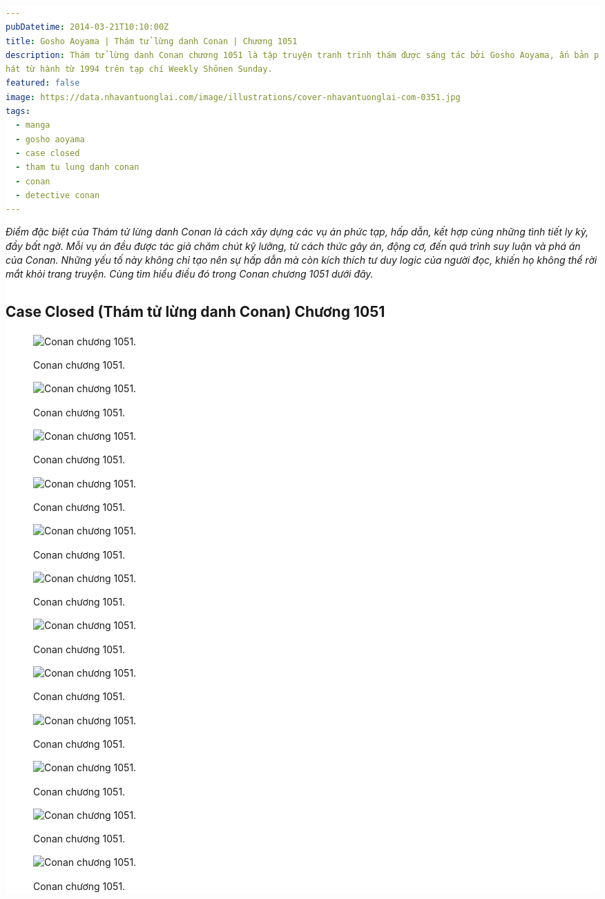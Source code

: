 ```yaml
---
pubDatetime: 2014-03-21T10:10:00Z
title: Gosho Aoyama | Thám tử lừng danh Conan | Chương 1051
description: Thám tử lừng danh Conan chương 1051 là tập truyện tranh trinh thám được sáng tác bởi Gosho Aoyama, ấn bản phát từ hành từ 1994 trên tạp chí Weekly Shōnen Sunday.
featured: false
image: https://data.nhavantuonglai.com/image/illustrations/cover-nhavantuonglai-com-0351.jpg
tags:
  - manga
  - gosho aoyama
  - case closed
  - tham tu lung danh conan
  - conan
  - detective conan
---
```


_Điểm đặc biệt của Thám tử lừng danh Conan là cách xây dựng các vụ án phức tạp, hấp dẫn, kết hợp cùng những tình tiết ly kỳ, đầy bất ngờ. Mỗi vụ án đều được tác giả chăm chút kỹ lưỡng, từ cách thức gây án, động cơ, đến quá trình suy luận và phá án của Conan. Những yếu tố này không chỉ tạo nên sự hấp dẫn mà còn kích thích tư duy logic của người đọc, khiến họ không thể rời mắt khỏi trang truyện. Cùng tìm hiểu điều đó trong Conan chương 1051 dưới đây._

## Case Closed (Thám tử lừng danh Conan) Chương 1051

<figure><img src="https://data.nhavantuonglai.com/image/manga/gosho-aoyama-case-closed-1051-01.jpg" alt="Conan chương 1051." title="Conan chương 1051." height=100% width=100%><figcaption></p>Conan chương 1051.</p></figcaption></figure>

<figure><img src="https://data.nhavantuonglai.com/image/manga/gosho-aoyama-case-closed-1051-02.jpg" alt="Conan chương 1051." title="Conan chương 1051." height=100% width=100%><figcaption></p>Conan chương 1051.</p></figcaption></figure>

<figure><img src="https://data.nhavantuonglai.com/image/manga/gosho-aoyama-case-closed-1051-03.jpg" alt="Conan chương 1051." title="Conan chương 1051." height=100% width=100%><figcaption></p>Conan chương 1051.</p></figcaption></figure>

<figure><img src="https://data.nhavantuonglai.com/image/manga/gosho-aoyama-case-closed-1051-04.jpg" alt="Conan chương 1051." title="Conan chương 1051." height=100% width=100%><figcaption></p>Conan chương 1051.</p></figcaption></figure>

<figure><img src="https://data.nhavantuonglai.com/image/manga/gosho-aoyama-case-closed-1051-05.jpg" alt="Conan chương 1051." title="Conan chương 1051." height=100% width=100%><figcaption></p>Conan chương 1051.</p></figcaption></figure>

<figure><img src="https://data.nhavantuonglai.com/image/manga/gosho-aoyama-case-closed-1051-06.jpg" alt="Conan chương 1051." title="Conan chương 1051." height=100% width=100%><figcaption></p>Conan chương 1051.</p></figcaption></figure>

<figure><img src="https://data.nhavantuonglai.com/image/manga/gosho-aoyama-case-closed-1051-07.jpg" alt="Conan chương 1051." title="Conan chương 1051." height=100% width=100%><figcaption></p>Conan chương 1051.</p></figcaption></figure>

<figure><img src="https://data.nhavantuonglai.com/image/manga/gosho-aoyama-case-closed-1051-08.jpg" alt="Conan chương 1051." title="Conan chương 1051." height=100% width=100%><figcaption></p>Conan chương 1051.</p></figcaption></figure>

<figure><img src="https://data.nhavantuonglai.com/image/manga/gosho-aoyama-case-closed-1051-09.jpg" alt="Conan chương 1051." title="Conan chương 1051." height=100% width=100%><figcaption></p>Conan chương 1051.</p></figcaption></figure>

<figure><img src="https://data.nhavantuonglai.com/image/manga/gosho-aoyama-case-closed-1051-10.jpg" alt="Conan chương 1051." title="Conan chương 1051." height=100% width=100%><figcaption></p>Conan chương 1051.</p></figcaption></figure>

<figure><img src="https://data.nhavantuonglai.com/image/manga/gosho-aoyama-case-closed-1051-11.jpg" alt="Conan chương 1051." title="Conan chương 1051." height=100% width=100%><figcaption></p>Conan chương 1051.</p></figcaption></figure>

<figure><img src="https://data.nhavantuonglai.com/image/manga/gosho-aoyama-case-closed-1051-12.jpg" alt="Conan chương 1051." title="Conan chương 1051." height=100% width=100%><figcaption></p>Conan chương 1051.</p></figcaption></figure>
